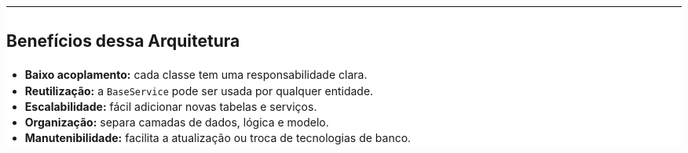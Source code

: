 
---

## Benefícios dessa Arquitetura

- **Baixo acoplamento:** cada classe tem uma responsabilidade clara.
- **Reutilização:** a `BaseService` pode ser usada por qualquer entidade.
- **Escalabilidade:** fácil adicionar novas tabelas e serviços.
- **Organização:** separa camadas de dados, lógica e modelo.
- **Manutenibilidade:** facilita a atualização ou troca de tecnologias de banco.
